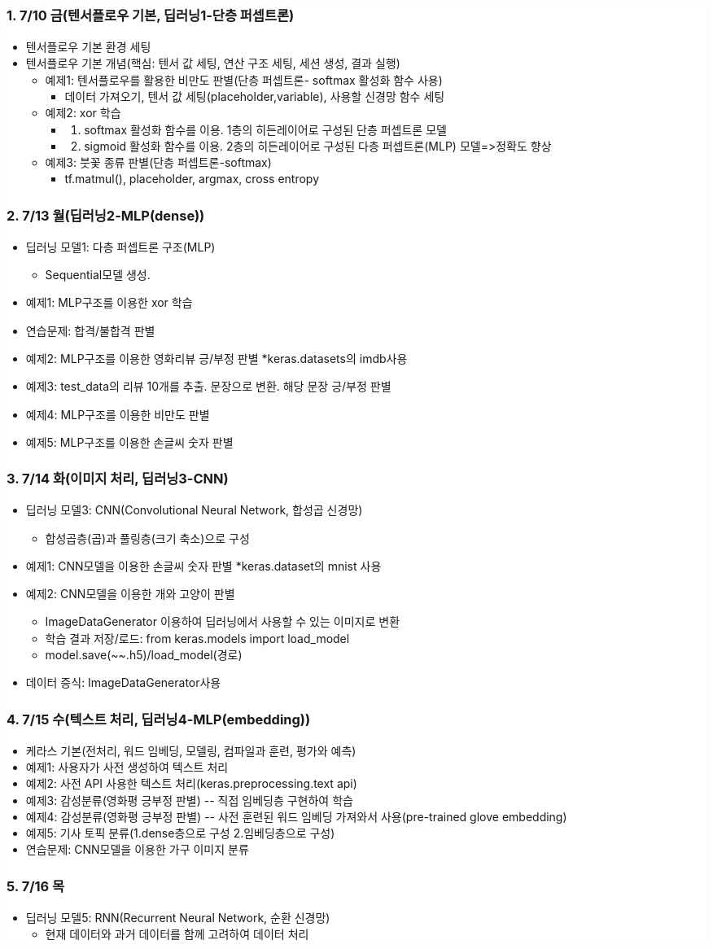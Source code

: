 ### 1.  7/10 금(텐서플로우 기본, 딥러닝1-단층 퍼셉트론)
    
-   텐서플로우 기본 환경 세팅
-   텐서플로우 기본 개념(핵심: 텐서 값 세팅, 연산 구조 세팅, 세션 생성, 결과 실행)
    -   예제1: 텐서플로우를 활용한 비만도 판별(단층 퍼셉트론- softmax 활성화 함수 사용)
         - 데이터 가져오기, 텐서 값 세팅(placeholder,variable), 사용할 신경망 함수 세팅
     -   예제2: xor 학습
         - 1. softmax 활성화 함수를 이용. 1층의 히든레이어로 구성된 단층 퍼셉트론 모델
         -  2. sigmoid 활성화 함수를 이용. 2층의 히든레이어로 구성된 다층 퍼셉트론(MLP) 모델=>정확도 향상
    -   예제3: 붓꽃 종류 판별(단층 퍼셉트론-softmax)
        - tf.matmul(), placeholder, argmax, cross entropy

  

### 2.  7/13 월(딥러닝2-MLP(dense))
   
-   딥러닝 모델1: 다층 퍼셉트론 구조(MLP)    
    - Sequential모델 생성.
    
-   예제1: MLP구조를 이용한 xor 학습
    
-   연습문제: 합격/불합격 판별
    
-   예제2: MLP구조를 이용한 영화리뷰 긍/부정 판별 *keras.datasets의 imdb사용
    
-   예제3: test_data의 리뷰 10개를 추출. 문장으로 변환. 해당 문장 긍/부정 판별
    
-   예제4: MLP구조를 이용한 비만도 판별
    
-   예제5: MLP구조를 이용한 손글씨 숫자 판별
    

  

### 3.  7/14 화(이미지 처리, 딥러닝3-CNN)
    

-   딥러닝 모델3: CNN(Convolutional Neural Network, 합성곱 신경망)
    - 합성곱층(곱)과 풀링층(크기 축소)으로 구성

-   예제1: CNN모델을 이용한 손글씨 숫자 판별 *keras.dataset의 mnist 사용
    
-   예제2: CNN모델을 이용한 개와 고양이 판별
    -  ImageDataGenerator 이용하여 딥러닝에서 사용할 수 있는 이미지로 변환
    - 학습 결과 저장/로드: from keras.models import load_model
    - model.save(~~.h5)/load_model(경로)

-   데이터 증식: ImageDataGenerator사용
    

  

### 4.  7/15 수(텍스트 처리, 딥러닝4-MLP(embedding))
    
-   케라스 기본(전처리, 워드 임베딩, 모델링, 컴파일과 훈련, 평가와 예측)
-   예제1: 사용자가 사전 생성하여 텍스트 처리
-   예제2: 사전 API 사용한 텍스트 처리(keras.preprocessing.text api)
-   예제3: 감성분류(영화평 긍부정 판별) -- 직접 임베딩층 구현하여 학습
-   예제4: 감성분류(영화평 긍부정 판별) -- 사전 훈련된 워드 임베딩 가져와서 사용(pre-trained glove embedding)
-   예제5: 기사 토픽 분류(1.dense층으로 구성 2.임베딩층으로 구성)
-   연습문제: CNN모델을 이용한 가구 이미지 분류
    
### 5.  7/16 목
    
-   딥러닝 모델5: RNN(Recurrent Neural Network, 순환 신경망)
    - 현재 데이터와 과거 데이터를 함께 고려하여 데이터 처리
